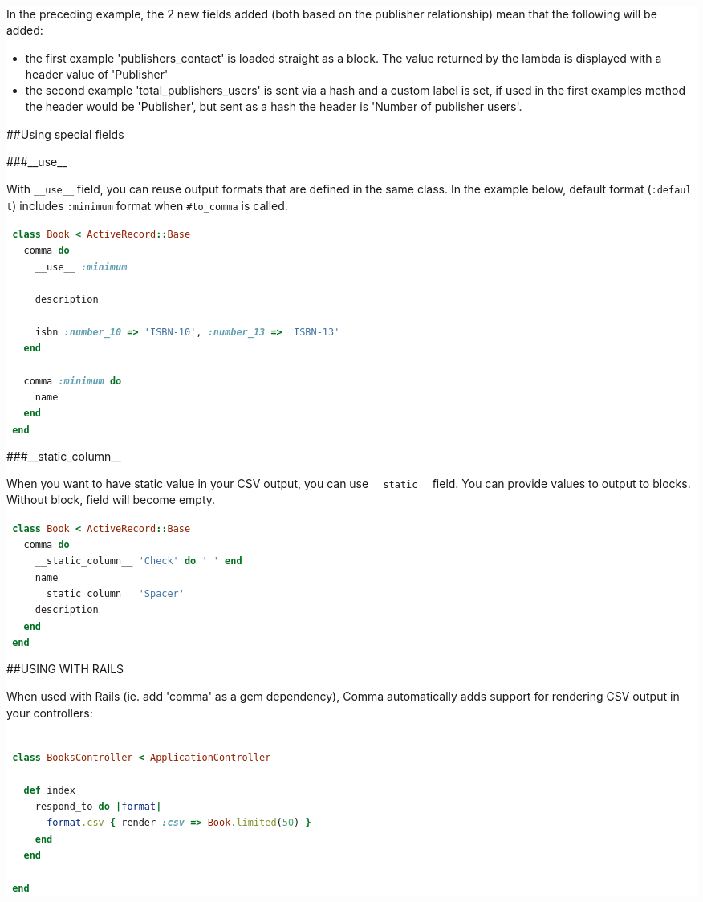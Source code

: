 In the preceding example, the 2 new fields added (both based on the publisher relationship) mean that the following will be added:

*   the first example 'publishers_contact' is loaded straight as a block. The value returned by the lambda is displayed with a header value of 'Publisher'
*   the second example 'total_publishers_users' is sent via a hash and a custom label is set, if used in the first examples method the header would be 'Publisher', but sent as a hash the header is 'Number of publisher users'.

##Using special fields

###\_\_use\_\_

With `__use__` field, you can reuse output formats that are defined in
the same class. In the example below, default format (`:default`)
includes `:minimum` format when `#to_comma` is called.

```ruby
 class Book < ActiveRecord::Base
   comma do
     __use__ :minimum

     description

     isbn :number_10 => 'ISBN-10', :number_13 => 'ISBN-13'
   end

   comma :minimum do
     name
   end
 end
```

###\_\_static_column\_\_

When you want to have static value in your CSV output, you can use
`__static__` field. You can provide values to output to blocks.
Without block, field will become empty.

```ruby
 class Book < ActiveRecord::Base
   comma do
     __static_column__ 'Check' do ' ' end
     name
     __static_column__ 'Spacer'
     description
   end
 end
```

##USING WITH RAILS

When used with Rails (ie. add 'comma' as a gem dependency), Comma automatically adds support for rendering CSV output in your controllers:

```Ruby

 class BooksController < ApplicationController

   def index
     respond_to do |format|
       format.csv { render :csv => Book.limited(50) }
     end
   end

 end

```
